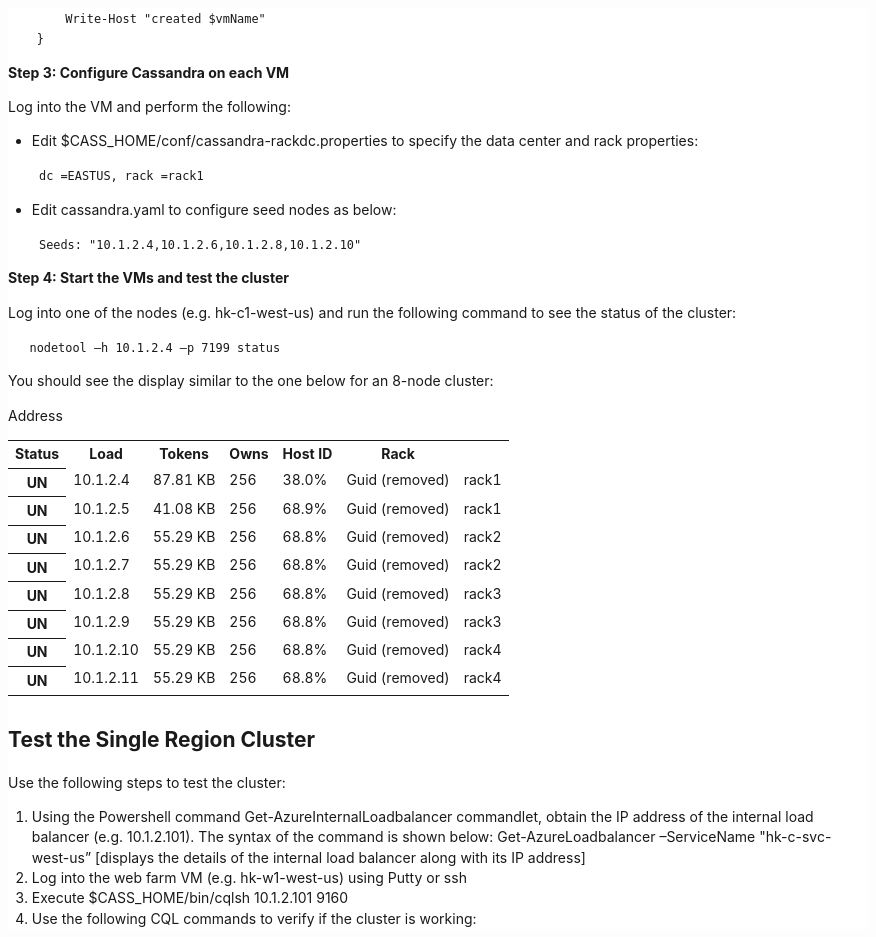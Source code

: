 		    Write-Host "created $vmName"     
		}

**Step 3: Configure Cassandra on each VM**

Log into the VM and perform the following: 

* Edit $CASS_HOME/conf/cassandra-rackdc.properties to specify the data center and rack properties:
      
       dc =EASTUS, rack =rack1

* Edit cassandra.yaml to configure seed nodes as below:
     
       Seeds: "10.1.2.4,10.1.2.6,10.1.2.8,10.1.2.10"

**Step 4: Start the VMs and test the cluster**

Log into one of the nodes (e.g. hk-c1-west-us) and run the following command to see the status of the cluster: 
       
       nodetool –h 10.1.2.4 –p 7199 status 

You should see the display similar to the one below for an 8-node cluster: 

<table>
<tr><th>Status</th></th>Address	</th><th>Load	</th><th>Tokens	</th><th>Owns </th><th>Host ID	</th><th>Rack</th></tr>
<tr><th>UN	</td><td>10.1.2.4 	</td><td>87.81 KB	</td><td>256	</td><td>38.0%	</td><td>Guid (removed)</td><td>rack1</td></tr>
<tr><th>UN	</td><td>10.1.2.5 	</td><td>41.08 KB	</td><td>256	</td><td>68.9%	</td><td>Guid (removed)</td><td>rack1</td></tr>
<tr><th>UN	</td><td>10.1.2.6 	</td><td>55.29 KB	</td><td>256	</td><td>68.8%	</td><td>Guid (removed)</td><td>rack2</td></tr>
<tr><th>UN	</td><td>10.1.2.7 	</td><td>55.29 KB	</td><td>256	</td><td>68.8%	</td><td>Guid (removed)</td><td>rack2</td></tr>
<tr><th>UN	</td><td>10.1.2.8 	</td><td>55.29 KB	</td><td>256	</td><td>68.8%	</td><td>Guid (removed)</td><td>rack3</td></tr>
<tr><th>UN	</td><td>10.1.2.9 	</td><td>55.29 KB	</td><td>256	</td><td>68.8%	</td><td>Guid (removed)</td><td>rack3</td></tr>
<tr><th>UN	</td><td>10.1.2.10 	</td><td>55.29 KB	</td><td>256	</td><td>68.8%	</td><td>Guid (removed)</td><td>rack4</td></tr>
<tr><th>UN	</td><td>10.1.2.11 	</td><td>55.29 KB	</td><td>256	</td><td>68.8%	</td><td>Guid (removed)</td><td>rack4</td></tr>
</table>

## Test the Single Region Cluster
Use the following steps to test the cluster:

1.    Using the Powershell command Get-AzureInternalLoadbalancer commandlet, obtain the IP address of the internal load balancer (e.g.  10.1.2.101). The syntax of the command is shown below: Get-AzureLoadbalancer –ServiceName "hk-c-svc-west-us” [displays the details of the internal load balancer along with its IP address]
2.	Log into the web farm VM (e.g. hk-w1-west-us) using Putty or ssh
3.	Execute $CASS_HOME/bin/cqlsh 10.1.2.101 9160 
4.	Use the following CQL commands to verify if the cluster is working:

